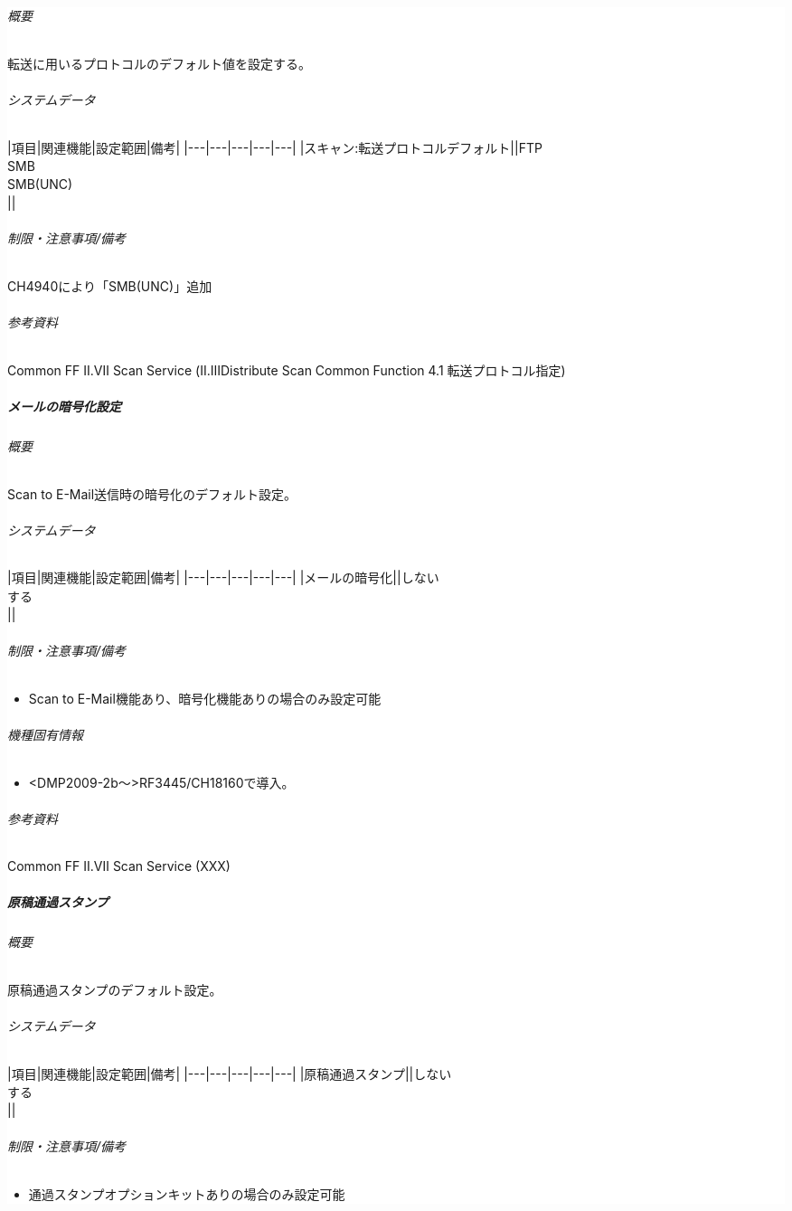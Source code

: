 ###### 概要
転送に用いるプロトコルのデフォルト値を設定する。

###### システムデータ

|項目|関連機能|設定範囲|備考|
|---|---|---|---|---|
|スキャン:転送プロトコルデフォルト||FTP<br/>SMB<br/>SMB(UNC)<br/>||


###### 制限・注意事項/備考

CH4940により「SMB(UNC)」追加

###### 参考資料

Common FF Ⅱ.Ⅶ Scan Service (Ⅱ.ⅢDistribute Scan Common Function 4.1
転送プロトコル指定)

##### メールの暗号化設定

###### 概要
Scan to E-Mail送信時の暗号化のデフォルト設定。

###### システムデータ

|項目|関連機能|設定範囲|備考|
|---|---|---|---|---|
|メールの暗号化||しない<br/>する<br/>||


###### 制限・注意事項/備考

-   Scan to E-Mail機能あり、暗号化機能ありの場合のみ設定可能

###### 機種固有情報

-   <DMP2009-2b～>RF3445/CH18160で導入。

###### 参考資料

Common FF Ⅱ.Ⅶ Scan Service (XXX)

##### 原稿通過スタンプ

###### 概要
原稿通過スタンプのデフォルト設定。

###### システムデータ

|項目|関連機能|設定範囲|備考|
|---|---|---|---|---|
|原稿通過スタンプ||しない<br/>する<br/>||


###### 制限・注意事項/備考

-   通過スタンプオプションキットありの場合のみ設定可能
